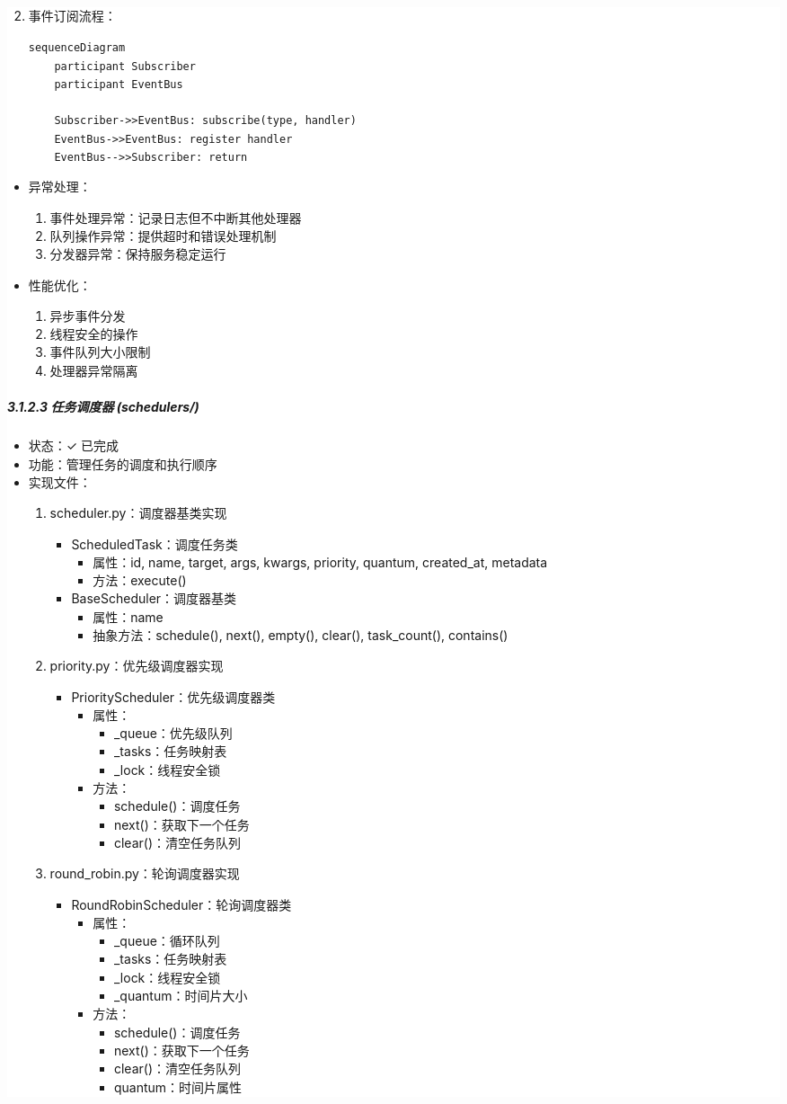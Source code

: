   2. 事件订阅流程：
     ```mermaid
     sequenceDiagram
         participant Subscriber
         participant EventBus
         
         Subscriber->>EventBus: subscribe(type, handler)
         EventBus->>EventBus: register handler
         EventBus-->>Subscriber: return
     ```

- 异常处理：
  1. 事件处理异常：记录日志但不中断其他处理器
  2. 队列操作异常：提供超时和错误处理机制
  3. 分发器异常：保持服务稳定运行

- 性能优化：
  1. 异步事件分发
  2. 线程安全的操作
  3. 事件队列大小限制
  4. 处理器异常隔离

##### 3.1.2.3 任务调度器 (schedulers/)
- 状态：✓ 已完成
- 功能：管理任务的调度和执行顺序
- 实现文件：
  1. scheduler.py：调度器基类实现
     - ScheduledTask：调度任务类
       - 属性：id, name, target, args, kwargs, priority, quantum, created_at, metadata
       - 方法：execute()
     - BaseScheduler：调度器基类
       - 属性：name
       - 抽象方法：schedule(), next(), empty(), clear(), task_count(), contains()
  
  2. priority.py：优先级调度器实现
     - PriorityScheduler：优先级调度器类
       - 属性：
         - _queue：优先级队列
         - _tasks：任务映射表
         - _lock：线程安全锁
       - 方法：
         - schedule()：调度任务
         - next()：获取下一个任务
         - clear()：清空任务队列
  
  3. round_robin.py：轮询调度器实现
     - RoundRobinScheduler：轮询调度器类
       - 属性：
         - _queue：循环队列
         - _tasks：任务映射表
         - _lock：线程安全锁
         - _quantum：时间片大小
       - 方法：
         - schedule()：调度任务
         - next()：获取下一个任务
         - clear()：清空任务队列
         - quantum：时间片属性
